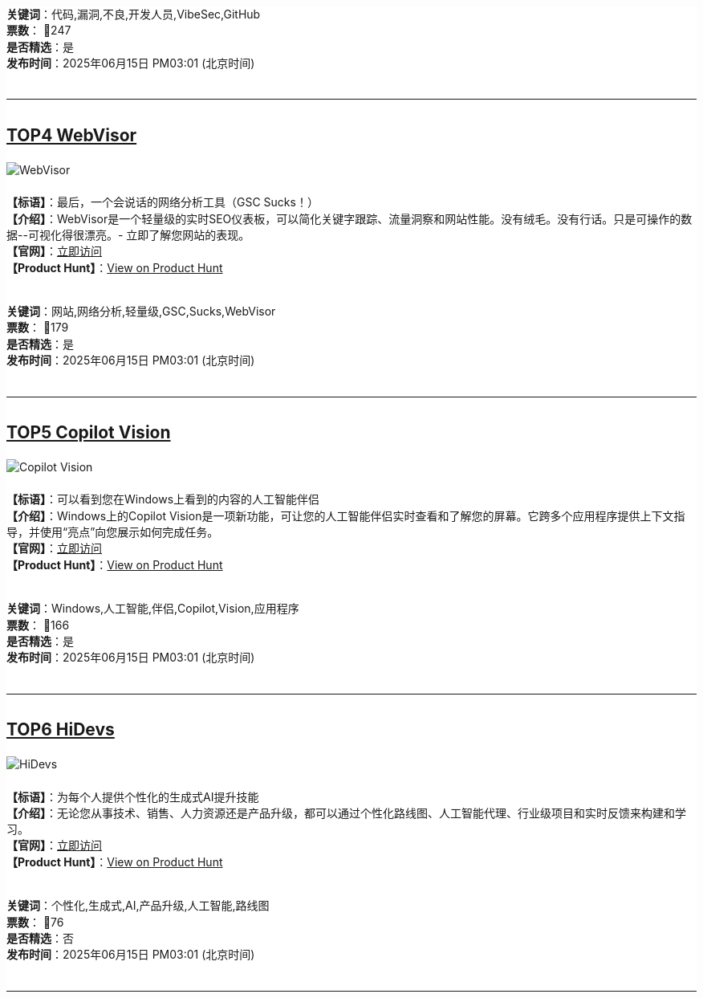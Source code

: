 **关键词**：代码,漏洞,不良,开发人员,VibeSec,GitHub<br />
**票数**： 🔺247<br />
**是否精选**：是<br />
**发布时间**：2025年06月15日 PM03:01 (北京时间)<br /><br />

---

## [TOP4    WebVisor](https://www.producthunt.com/posts/webvisor)
![WebVisor](https://ph-files.imgix.net/7dc21935-d634-4b1a-97e7-6a628efba07a.png?auto=format&fit=crop&frame=1&h=512&w=1024)<br /><br />
**【标语】**：最后，一个会说话的网络分析工具（GSC Sucks！）<br />
**【介绍】**：WebVisor是一个轻量级的实时SEO仪表板，可以简化关键字跟踪、流量洞察和网站性能。没有绒毛。没有行话。只是可操作的数据--可视化得很漂亮。- 立即了解您网站的表现。<br />
**【官网】**：[立即访问](https://www.producthunt.com/r/EZYCQ75SRAIN6I)<br />
**【Product Hunt】**：[View on Product Hunt](https://www.producthunt.com/posts/webvisor)<br /><br />

**关键词**：网站,网络分析,轻量级,GSC,Sucks,WebVisor<br />
**票数**： 🔺179<br />
**是否精选**：是<br />
**发布时间**：2025年06月15日 PM03:01 (北京时间)<br /><br />

---

## [TOP5    Copilot Vision](https://www.producthunt.com/posts/copilot-vision)
![Copilot Vision](https://ph-files.imgix.net/2971715a-bfff-42d8-9d5e-9096f2e436b2.png?auto=format&fit=crop&frame=1&h=512&w=1024)<br /><br />
**【标语】**：可以看到您在Windows上看到的内容的人工智能伴侣<br />
**【介绍】**：Windows上的Copilot Vision是一项新功能，可让您的人工智能伴侣实时查看和了解您的屏幕。它跨多个应用程序提供上下文指导，并使用“亮点”向您展示如何完成任务。<br />
**【官网】**：[立即访问](https://www.producthunt.com/r/DFRXJ5BDQK6LJA)<br />
**【Product Hunt】**：[View on Product Hunt](https://www.producthunt.com/posts/copilot-vision)<br /><br />

**关键词**：Windows,人工智能,伴侣,Copilot,Vision,应用程序<br />
**票数**： 🔺166<br />
**是否精选**：是<br />
**发布时间**：2025年06月15日 PM03:01 (北京时间)<br /><br />

---

## [TOP6    HiDevs](https://www.producthunt.com/posts/hidevs-2)
![HiDevs](https://ph-files.imgix.net/338bc2f9-4767-479f-b6c2-8b6a7c66a154.png?auto=format&fit=crop&frame=1&h=512&w=1024)<br /><br />
**【标语】**：为每个人提供个性化的生成式AI提升技能<br />
**【介绍】**：无论您从事技术、销售、人力资源还是产品升级，都可以通过个性化路线图、人工智能代理、行业级项目和实时反馈来构建和学习。<br />
**【官网】**：[立即访问](https://www.producthunt.com/r/422AKXVL2V5N5O)<br />
**【Product Hunt】**：[View on Product Hunt](https://www.producthunt.com/posts/hidevs-2)<br /><br />

**关键词**：个性化,生成式,AI,产品升级,人工智能,路线图<br />
**票数**： 🔺76<br />
**是否精选**：否<br />
**发布时间**：2025年06月15日 PM03:01 (北京时间)<br /><br />

---